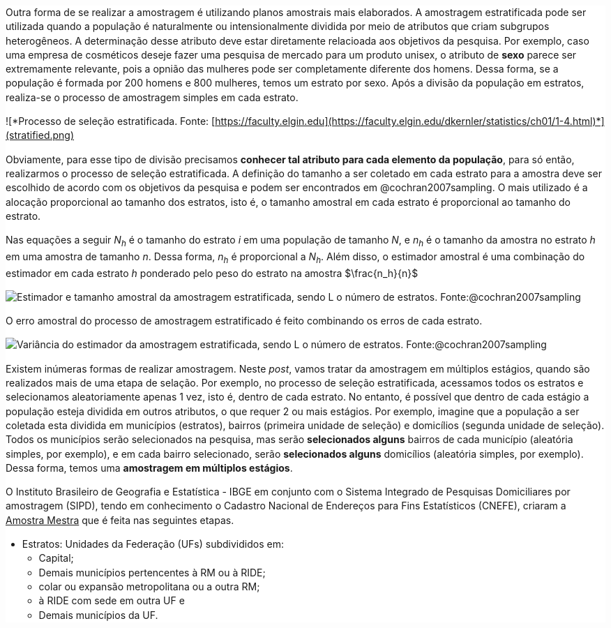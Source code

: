 
Outra forma de se realizar a amostragem é utilizando planos amostrais mais elaborados. A amostragem estratificada pode ser utilizada quando a população é naturalmente ou intensionalmente dividida por meio de atributos que criam subgrupos heterogêneos. A determinação desse atributo deve estar diretamente relacioada aos objetivos da pesquisa. Por exemplo, caso uma empresa de cosméticos deseje fazer uma pesquisa de mercado para um produto unisex, o atributo de **sexo** parece ser extremamente relevante, pois a opnião das mulheres pode ser completamente diferente dos homens. Dessa forma, se a população é formada por 200 homens e 800 mulheres, temos um estrato por sexo. Após a divisão da população em estratos, realiza-se o processo de amostragem simples em cada estrato.

![*Processo de seleção estratificada. Fonte: [https://faculty.elgin.edu](https://faculty.elgin.edu/dkernler/statistics/ch01/1-4.html)*](stratified.png)

Obviamente, para esse tipo de divisão precisamos **conhecer tal atributo para cada elemento da população**, para só então, realizarmos o processo de seleção estratificada.
A definição do tamanho a ser coletado em cada estrato para a amostra deve ser escolhido de acordo com os objetivos da pesquisa e podem ser encontrados em @cochran2007sampling. O mais utilizado é a alocação proporcional ao tamanho dos estratos, isto é, o tamanho amostral em cada estrato é proporcional ao tamanho do estrato.
 
Nas equações a seguir $N_h$ é o tamanho do estrato $i$ em uma população de tamanho $N$, e $n_h$ é o tamanho da amostra no estrato $h$ em uma amostra de tamanho $n$. Dessa forma, $n_h$ é proporcional a $N_h$. Além disso, o estimador amostral é uma combinação do estimador em cada estrato $h$ ponderado pelo peso do estrato na amostra $\frac{n_h}{n}$

![*Estimador e tamanho  amostral da amostragem estratificada, sendo L o número de estratos. Fonte:@cochran2007sampling*](SLID2.png)

O erro amostral do processo de amostragem estratificado é feito combinando os erros de cada estrato.

![*Variância do estimador da amostragem estratificada, sendo L o número de estratos. Fonte:@cochran2007sampling*](SLID3.png)


Existem inúmeras formas de realizar amostragem. Neste *post*, vamos tratar da amostragem em múltiplos estágios, quando são realizados mais de uma etapa de selação. Por exemplo, no processo de seleção estratificada, acessamos todos os estratos e selecionamos aleatoriamente apenas 1 vez, isto é, dentro de cada estrato. No entanto, é possível que dentro de cada estágio a população esteja dividida em outros atributos, o que requer 2 ou mais estágios. Por exemplo, imagine que a população a ser coletada esta dividida em municípios (estratos), bairros (primeira unidade de seleção) e domicílios (segunda unidade de seleção). Todos os municípios serão selecionados na pesquisa, mas serão **selecionados alguns** bairros de cada município (aleatória simples, por exemplo), e em cada bairro selecionado, serão **selecionados alguns** domicílios (aleatória simples, por exemplo). Dessa forma, temos uma **amostragem em múltiplos estágios**.


O Instituto Brasileiro de Geografia e Estatística - IBGE em conjunto com o  Sistema Integrado de Pesquisas Domiciliares por
amostragem (SIPD), tendo em conhecimento o  Cadastro Nacional de Endereços para Fins Estatísticos (CNEFE), criaram a [Amostra Mestra](https://www.ibge.gov.br/arquivo/projetos/sipd/segundo_forum/segundo_amostra.php) que é feita nas seguintes etapas.



* Estratos: Unidades da Federação (UFs) subdivididos em:
    - Capital;
    - Demais municípios pertencentes à RM ou à RIDE;
    - colar ou expansão metropolitana ou a outra RM;
    - à RIDE com sede em outra UF e
    - Demais municípios da UF.
    